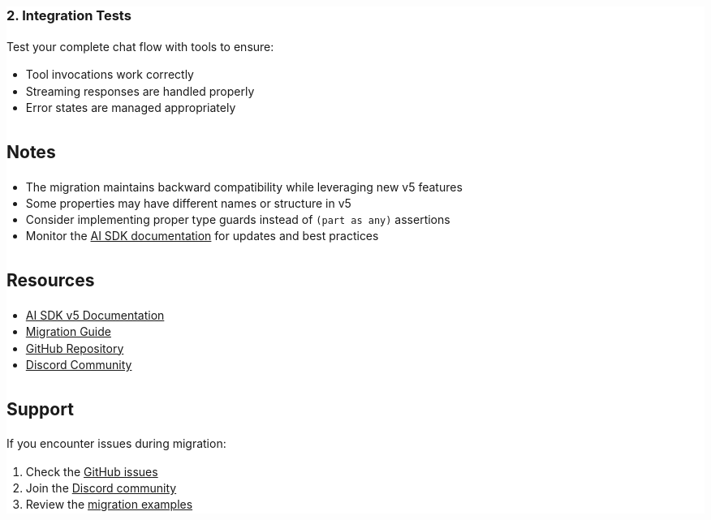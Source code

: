 ### 2. **Integration Tests**
Test your complete chat flow with tools to ensure:
- Tool invocations work correctly
- Streaming responses are handled properly
- Error states are managed appropriately

## Notes

- The migration maintains backward compatibility while leveraging new v5 features
- Some properties may have different names or structure in v5
- Consider implementing proper type guards instead of `(part as any)` assertions
- Monitor the [AI SDK documentation](https://sdk.vercel.ai/docs) for updates and best practices

## Resources

- [AI SDK v5 Documentation](https://sdk.vercel.ai/docs)
- [Migration Guide](https://sdk.vercel.ai/docs/migration)
- [GitHub Repository](https://github.com/vercel/ai)
- [Discord Community](https://discord.gg/ai-sdk)

## Support

If you encounter issues during migration:
1. Check the [GitHub issues](https://github.com/vercel/ai/issues)
2. Join the [Discord community](https://discord.gg/ai-sdk)
3. Review the [migration examples](https://github.com/vercel/ai/tree/main/examples)
